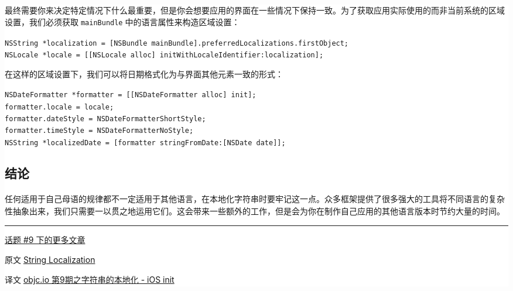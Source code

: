 最终需要你来决定特定情况下什么最重要，但是你会想要应用的界面在一些情况下保持一致。为了获取应用实际使用的而非当前系统的区域设置，我们必须获取 `mainBundle` 中的语言属性来构造区域设置：

```
NSString *localization = [NSBundle mainBundle].preferredLocalizations.firstObject;
NSLocale *locale = [[NSLocale alloc] initWithLocaleIdentifier:localization];
```
在这样的区域设置下，我们可以将日期格式化为与界面其他元素一致的形式：

```
NSDateFormatter *formatter = [[NSDateFormatter alloc] init];
formatter.locale = locale;
formatter.dateStyle = NSDateFormatterShortStyle;
formatter.timeStyle = NSDateFormatterNoStyle;
NSString *localizedDate = [formatter stringFromDate:[NSDate date]];
```

## 结论

任何适用于自己母语的规律都不一定适用于其他语言，在本地化字符串时要牢记这一点。众多框架提供了很多强大的工具将不同语言的复杂性抽象出来，我们只需要一以贯之地运用它们。这会带来一些额外的工作，但是会为你在制作自己应用的其他语言版本时节约大量的时间。

---

[话题 #9 下的更多文章](http://objccn.io/issue-9)
 
原文 [String Localization](http://www.objc.io/issue-9/string-localization.html)

译文 [objc.io 第9期之字符串的本地化 - iOS init](http://iosinit.com/?p=1097)
